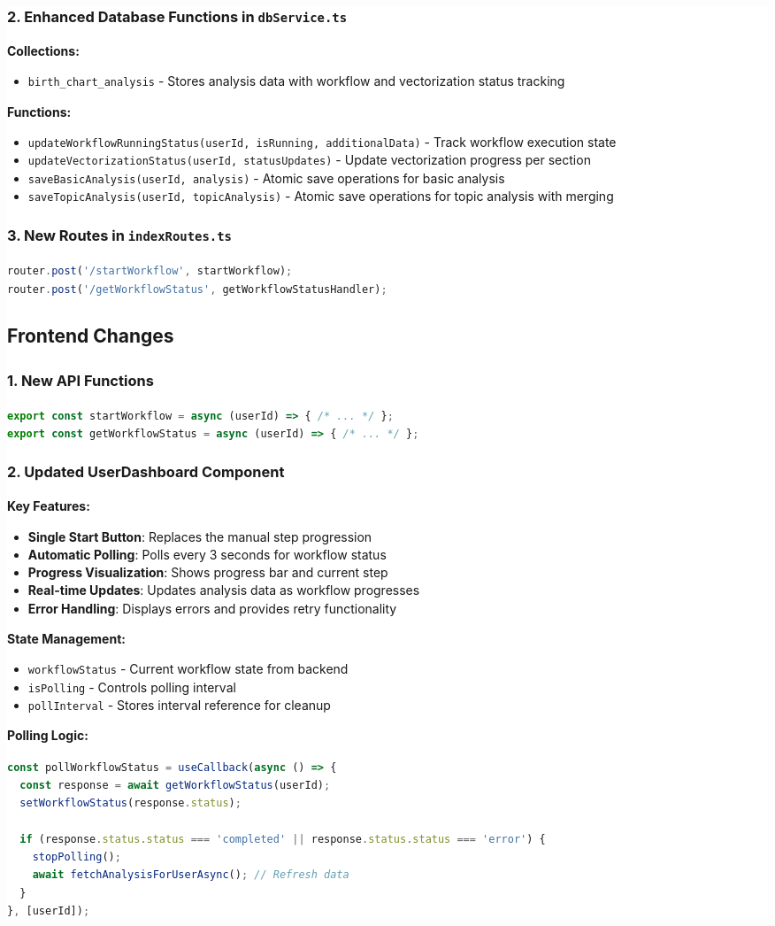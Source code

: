 ### 2. Enhanced Database Functions in `dbService.ts`

**Collections:**
- `birth_chart_analysis` - Stores analysis data with workflow and vectorization status tracking

**Functions:**
- `updateWorkflowRunningStatus(userId, isRunning, additionalData)` - Track workflow execution state
- `updateVectorizationStatus(userId, statusUpdates)` - Update vectorization progress per section
- `saveBasicAnalysis(userId, analysis)` - Atomic save operations for basic analysis
- `saveTopicAnalysis(userId, topicAnalysis)` - Atomic save operations for topic analysis with merging

### 3. New Routes in `indexRoutes.ts`

```javascript
router.post('/startWorkflow', startWorkflow);
router.post('/getWorkflowStatus', getWorkflowStatusHandler);
```

## Frontend Changes

### 1. New API Functions

```javascript
export const startWorkflow = async (userId) => { /* ... */ };
export const getWorkflowStatus = async (userId) => { /* ... */ };
```

### 2. Updated UserDashboard Component

**Key Features:**
- **Single Start Button**: Replaces the manual step progression
- **Automatic Polling**: Polls every 3 seconds for workflow status
- **Progress Visualization**: Shows progress bar and current step
- **Real-time Updates**: Updates analysis data as workflow progresses
- **Error Handling**: Displays errors and provides retry functionality

**State Management:**
- `workflowStatus` - Current workflow state from backend
- `isPolling` - Controls polling interval
- `pollInterval` - Stores interval reference for cleanup

**Polling Logic:**
```javascript
const pollWorkflowStatus = useCallback(async () => {
  const response = await getWorkflowStatus(userId);
  setWorkflowStatus(response.status);
  
  if (response.status.status === 'completed' || response.status.status === 'error') {
    stopPolling();
    await fetchAnalysisForUserAsync(); // Refresh data
  }
}, [userId]);
```
